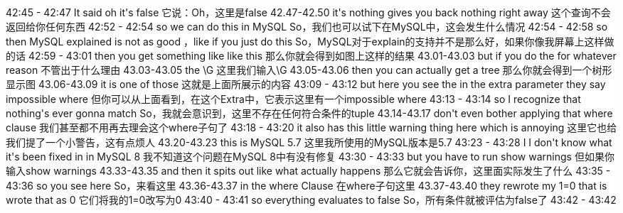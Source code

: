 42:45 - 42:47
It said oh it's false
它说：Oh，这⾥是false
42.47-42.50
it's nothing gives you back nothing right away
这个查询不会返回给你任何东⻄
42:52 - 42:54
so we can do this in MySQL
So，我们也可以试下在MySQL中，这会发⽣什么情况
42:54 - 42:58
so then MySQL explained is not as good ，like if you just do this
So，MySQL对于explain的⽀持并不是那么好，如果你像我屏幕上这样做的话
42:59 - 43:01
then you get something like like this
那么你就会得到如图上这样的结果
43.01-43.03
but if you do the for whatever reason
不管出于什么理由
43.03-43.05
the \G
这⾥我们输⼊\G
43.05-43.06
then you can actually get a tree
那么你就会得到⼀个树形显示图
43.06-43.09
it is one of those
这就是上⾯所展示的内容
43:09 - 43:12
but here you see the in the extra parameter they say impossible where
但你可以从上⾯看到，在这个Extra中，它表示这⾥有⼀个impossible where
43:13 - 43:14
so I recognize that nothing's ever gonna match
So，我就会意识到，这⾥不存在任何符合条件的tuple
43.14-43.17
don't even bother applying that where clause
我们甚⾄都不⽤再去理会这个where⼦句了
43:18 - 43:20
it also has this little warning thing here which is annoying
这⾥它也给我们提了⼀个⼩警告，这有点烦⼈
43.20-43.23
this is MySQL 5.7
这⾥我所使⽤的MySQL版本是5.7
43:23 - 43:28
I I don't know what it's been fixed in in MySQL 8
我不知道这个问题在MySQL 8中有没有修复
43:30 - 43:33
but you have to run show warnings
但如果你输⼊show warnings
43.33-43.35
and then it spits out like what actually happens
那么它就会告诉你，这⾥⾯实际发⽣了什么
43:35 - 43:36
so you see here
So，来看这⾥
43.36-43.37
in the where Clause
在where⼦句这⾥
43.37-43.40
they rewrote my 1=0 that is wrote that as 0
它们将我的1=0改写为0
43:40 - 43:41
so everything evaluates to false
So，所有条件就被评估为false了
43:42 - 43:42